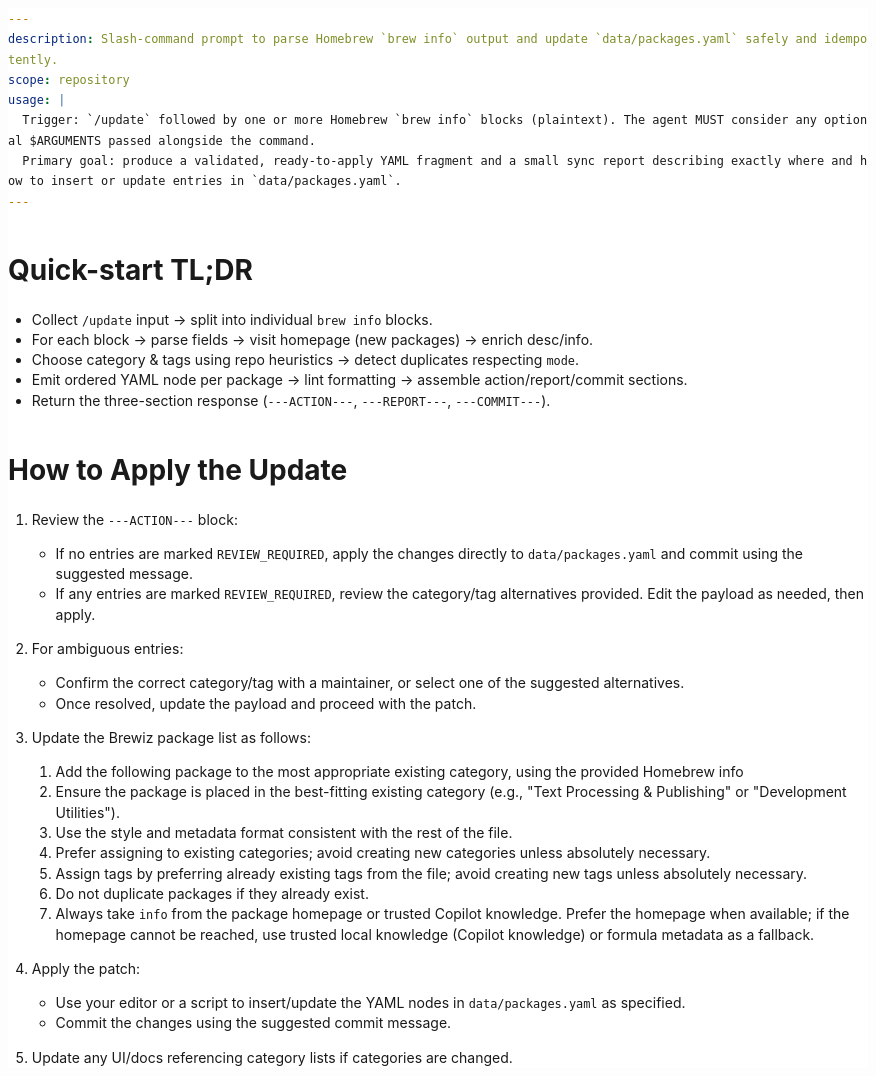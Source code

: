 ```yaml
---
description: Slash-command prompt to parse Homebrew `brew info` output and update `data/packages.yaml` safely and idempotently.
scope: repository
usage: |
  Trigger: `/update` followed by one or more Homebrew `brew info` blocks (plaintext). The agent MUST consider any optional $ARGUMENTS passed alongside the command.
  Primary goal: produce a validated, ready-to-apply YAML fragment and a small sync report describing exactly where and how to insert or update entries in `data/packages.yaml`.
---
```


Quick-start TL;DR
=================
- Collect `/update` input → split into individual `brew info` blocks.
- For each block → parse fields → visit homepage (new packages) → enrich desc/info.
- Choose category & tags using repo heuristics → detect duplicates respecting `mode`.
- Emit ordered YAML node per package → lint formatting → assemble action/report/commit sections.
- Return the three-section response (`---ACTION---`, `---REPORT---`, `---COMMIT---`).

 How to Apply the Update
 =======================
 
 1. Review the `---ACTION---` block:
    - If no entries are marked `REVIEW_REQUIRED`, apply the changes directly to `data/packages.yaml` and commit using the suggested message.
    - If any entries are marked `REVIEW_REQUIRED`, review the category/tag alternatives provided. Edit the payload as needed, then apply.
 
 2. For ambiguous entries:
    - Confirm the correct category/tag with a maintainer, or select one of the suggested alternatives.
    - Once resolved, update the payload and proceed with the patch.
 
 3. Update the Brewiz package list as follows:
    1. Add the following package to the most appropriate existing category, using the provided Homebrew info
    2. Ensure the package is placed in the best-fitting existing category (e.g., "Text Processing & Publishing" or "Development Utilities").
    3. Use the style and metadata format consistent with the rest of the file.
    4. Prefer assigning to existing categories; avoid creating new categories unless absolutely necessary.
    5. Assign tags by preferring already existing tags from the file; avoid creating new tags unless absolutely necessary.
    6. Do not duplicate packages if they already exist.
    7. Always take `info` from the package homepage or trusted Copilot knowledge. Prefer the homepage when available; if the homepage cannot be reached, use trusted local knowledge (Copilot knowledge) or formula metadata as a fallback. 

3. Apply the patch:
   - Use your editor or a script to insert/update the YAML nodes in `data/packages.yaml` as specified.
   - Commit the changes using the suggested commit message.

4. Update any UI/docs referencing category lists if categories are changed.
